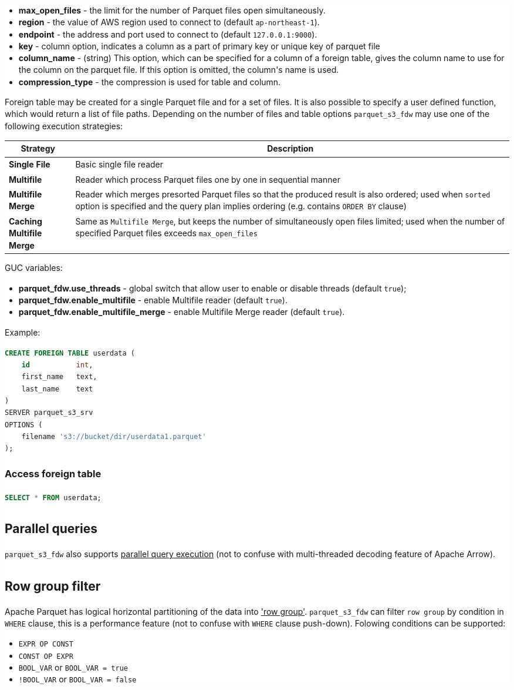 * **max_open_files** - the limit for the number of Parquet files open simultaneously.
* **region** - the value of AWS region used to connect to (default `ap-northeast-1`).
* **endpoint** - the address and port used to connect to (default `127.0.0.1:9000`).
* **key** - column option, indicates a column as a part of primary key or unique key of parquet file
* **column_name** - (string) This option, which can be specified for a column of a foreign table, gives the column name to use for the column on the parquet file. If this option is omitted, the column's name is used.
* **compression_type** - the compression is used for table and column.

Foreign table may be created for a single Parquet file and for a set of files. It is also possible to specify a user defined function, which would return a list of file paths. Depending on the number of files and table options `parquet_s3_fdw` may use one of the following execution strategies:

| Strategy                | Description              |
|-------------------------|--------------------------|
| **Single File**         | Basic single file reader
| **Multifile**           | Reader which process Parquet files one by one in sequential manner |
| **Multifile Merge**     | Reader which merges presorted Parquet files so that the produced result is also ordered; used when `sorted` option is specified and the query plan implies ordering (e.g. contains `ORDER BY` clause) |
| **Caching Multifile Merge** | Same as `Multifile Merge`, but keeps the number of simultaneously open files limited; used when the number of specified Parquet files exceeds `max_open_files` |

GUC variables:
* **parquet_fdw.use_threads** - global switch that allow user to enable or disable threads (default `true`);
* **parquet_fdw.enable_multifile** - enable Multifile reader (default `true`).
* **parquet_fdw.enable_multifile_merge** - enable Multifile Merge reader (default `true`).

Example:
```sql
CREATE FOREIGN TABLE userdata (
    id           int,
    first_name   text,
    last_name    text
)
SERVER parquet_s3_srv
OPTIONS (
    filename 's3://bucket/dir/userdata1.parquet'
);
```

### Access foreign table
```sql
SELECT * FROM userdata;
```

## Parallel queries
`parquet_s3_fdw` also supports [parallel query execution](https://www.postgresql.org/docs/current/parallel-query.html) (not to confuse with multi-threaded decoding feature of Apache Arrow).

## Row group filter
Apache Parquet has logical horizontal partitioning of the data into ['row group'](https://parquet.apache.org/docs/concepts/). `parquet_s3_fdw` can filter `row group` by condition in `WHERE` clause, this is a performance feature (not to confuse with `WHERE` clause push-down). Folowing conditions can be supported:
- `EXPR OP CONST`
- `CONST OP EXPR`
- `BOOL_VAR` or `BOOL_VAR = true`
- `!BOOL_VAR` or `BOOL_VAR = false`
